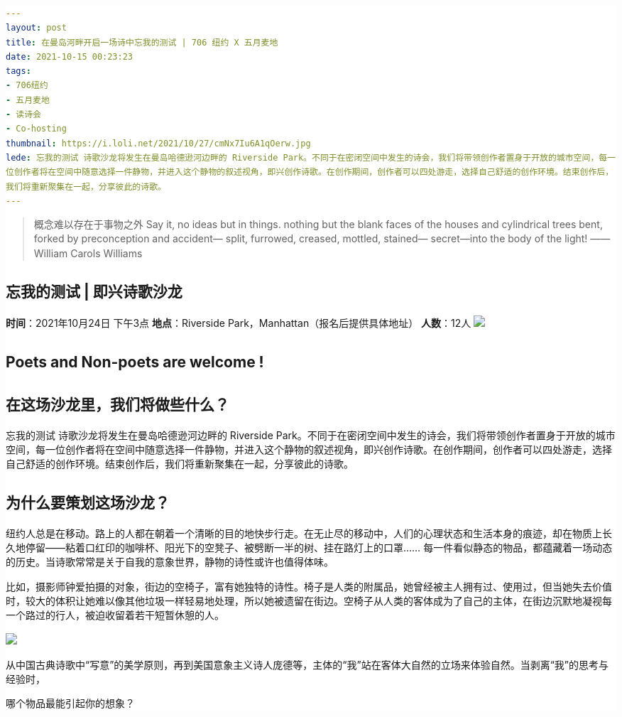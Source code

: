 ```yaml
---
layout: post
title: 在曼岛河畔开启一场诗中忘我的测试 | 706 纽约 X 五月麦地
date: 2021-10-15 00:23:23
tags:
- 706纽约
- 五月麦地
- 读诗会
- Co-hosting
thumbnail: https://i.loli.net/2021/10/27/cmNx7Iu6A1qOerw.jpg
lede: 忘我的测试 诗歌沙龙将发生在曼岛哈德逊河边畔的 Riverside Park。不同于在密闭空间中发生的诗会，我们将带领创作者置身于开放的城市空间，每一位创作者将在空间中随意选择一件静物，并进入这个静物的叙述视角，即兴创作诗歌。在创作期间，创作者可以四处游走，选择自己舒适的创作环境。结束创作后，我们将重新聚集在一起，分享彼此的诗歌。
---
```



> 概念难以存在于事物之外
Say it, no ideas but in things.
nothing but the blank faces of the houses
and cylindrical trees
bent, forked by preconception and accident—
split, furrowed, creased, mottled, stained—
secret—into the body of the light!
——William Carols  Williams

## 忘我的测试 | 即兴诗歌沙龙

**时间**：2021年10月24日 下午3点
**地点**：Riverside Park，Manhattan（报名后提供具体地址）
**人数**：12人
<a href="https://sm.ms/image/jz9dmkLfInePKUr" target="_blank"><img src="https://i.loli.net/2021/10/27/jz9dmkLfInePKUr.jpg" width="70%" ></a>
## Poets and Non-poets are welcome !

## 在这场沙龙里，我们将做些什么？
忘我的测试 诗歌沙龙将发生在曼岛哈德逊河边畔的 Riverside Park。不同于在密闭空间中发生的诗会，我们将带领创作者置身于开放的城市空间，每一位创作者将在空间中随意选择一件静物，并进入这个静物的叙述视角，即兴创作诗歌。在创作期间，创作者可以四处游走，选择自己舒适的创作环境。结束创作后，我们将重新聚集在一起，分享彼此的诗歌。

## 为什么要策划这场沙龙？
纽约人总是在移动。路上的人都在朝着一个清晰的目的地快步行走。在无止尽的移动中，人们的心理状态和生活本身的痕迹，却在物质上长久地停留——粘着口红印的咖啡杯、阳光下的空凳子、被劈断一半的树、挂在路灯上的口罩…… 每一件看似静态的物品，都蕴藏着一场动态的历史。当诗歌常常是关于自我的意象世界，静物的诗性或许也值得体味。

比如，摄影师钟爱拍摄的对象，街边的空椅子，富有她独特的诗性。椅子是人类的附属品，她曾经被主人拥有过、使用过，但当她失去价值时，较大的体积让她难以像其他垃圾一样轻易地处理，所以她被遗留在街边。空椅子从人类的客体成为了自己的主体，在街边沉默地凝视每一个路过的行人，被迫收留着若干短暂休憩的人。

<a href="https://sm.ms/image/cmNx7Iu6A1qOerw" target="_blank"><img src="https://i.loli.net/2021/10/27/cmNx7Iu6A1qOerw.jpg" width = "70%" ></a>

从中国古典诗歌中“写意”的美学原则，再到美国意象主义诗人庞德等，主体的“我”站在客体大自然的立场来体验自然。当剥离“我”的思考与经验时，

哪个物品最能引起你的想象？
